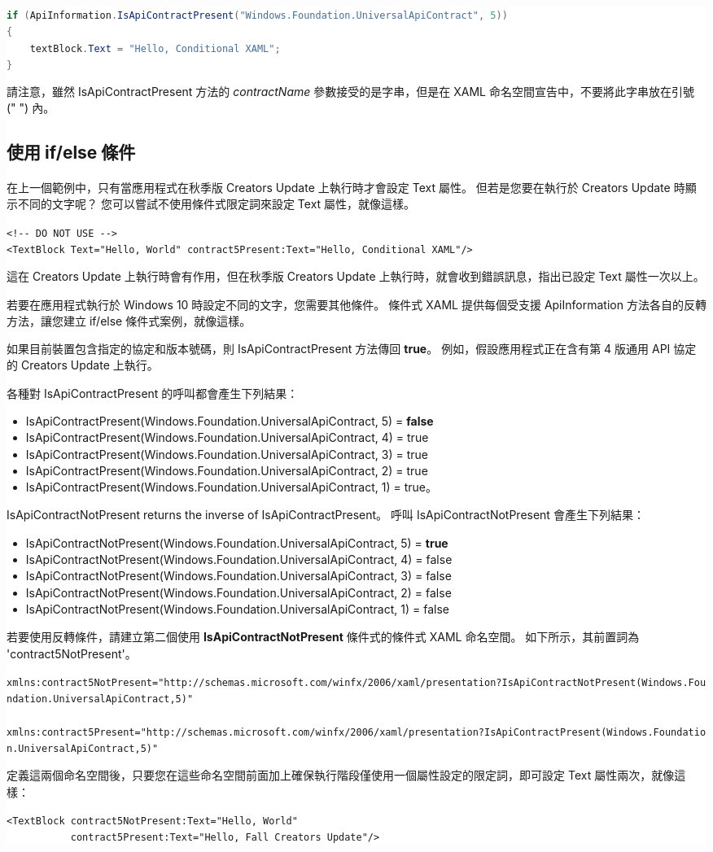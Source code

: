 ```csharp
if (ApiInformation.IsApiContractPresent("Windows.Foundation.UniversalApiContract", 5))
{
    textBlock.Text = "Hello, Conditional XAML";
}
```

請注意，雖然 IsApiContractPresent 方法的 *contractName* 參數接受的是字串，但是在 XAML 命名空間宣告中，不要將此字串放在引號 (" ") 內。

## <a name="use-ifelse-conditions"></a>使用 if/else 條件

在上一個範例中，只有當應用程式在秋季版 Creators Update 上執行時才會設定 Text 屬性。 但若是您要在執行於 Creators Update 時顯示不同的文字呢？ 您可以嘗試不使用條件式限定詞來設定 Text 屬性，就像這樣。

```xaml
<!-- DO NOT USE -->
<TextBlock Text="Hello, World" contract5Present:Text="Hello, Conditional XAML"/>
```

這在 Creators Update 上執行時會有作用，但在秋季版 Creators Update 上執行時，就會收到錯誤訊息，指出已設定 Text 屬性一次以上。

若要在應用程式執行於 Windows 10 時設定不同的文字，您需要其他條件。 條件式 XAML 提供每個受支援 ApiInformation 方法各自的反轉方法，讓您建立 if/else 條件式案例，就像這樣。

如果目前裝置包含指定的協定和版本號碼，則 IsApiContractPresent 方法傳回 **true**。 例如，假設應用程式正在含有第 4 版通用 API 協定的 Creators Update 上執行。

各種對 IsApiContractPresent 的呼叫都會產生下列結果：

- IsApiContractPresent(Windows.Foundation.UniversalApiContract, 5) = **false**
- IsApiContractPresent(Windows.Foundation.UniversalApiContract, 4) = true
- IsApiContractPresent(Windows.Foundation.UniversalApiContract, 3) = true
- IsApiContractPresent(Windows.Foundation.UniversalApiContract, 2) = true
- IsApiContractPresent(Windows.Foundation.UniversalApiContract, 1) = true。

IsApiContractNotPresent returns the inverse of IsApiContractPresent。 呼叫 IsApiContractNotPresent 會產生下列結果：

- IsApiContractNotPresent(Windows.Foundation.UniversalApiContract, 5) = **true**
- IsApiContractNotPresent(Windows.Foundation.UniversalApiContract, 4) = false
- IsApiContractNotPresent(Windows.Foundation.UniversalApiContract, 3) = false
- IsApiContractNotPresent(Windows.Foundation.UniversalApiContract, 2) = false
- IsApiContractNotPresent(Windows.Foundation.UniversalApiContract, 1) = false

若要使用反轉條件，請建立第二個使用 **IsApiContractNotPresent** 條件式的條件式 XAML 命名空間。 如下所示，其前置詞為 'contract5NotPresent'。

```xaml
xmlns:contract5NotPresent="http://schemas.microsoft.com/winfx/2006/xaml/presentation?IsApiContractNotPresent(Windows.Foundation.UniversalApiContract,5)"

xmlns:contract5Present="http://schemas.microsoft.com/winfx/2006/xaml/presentation?IsApiContractPresent(Windows.Foundation.UniversalApiContract,5)"
```

定義這兩個命名空間後，只要您在這些命名空間前面加上確保執行階段僅使用一個屬性設定的限定詞，即可設定 Text 屬性兩次，就像這樣：

```xaml
<TextBlock contract5NotPresent:Text="Hello, World"
           contract5Present:Text="Hello, Fall Creators Update"/>
```
